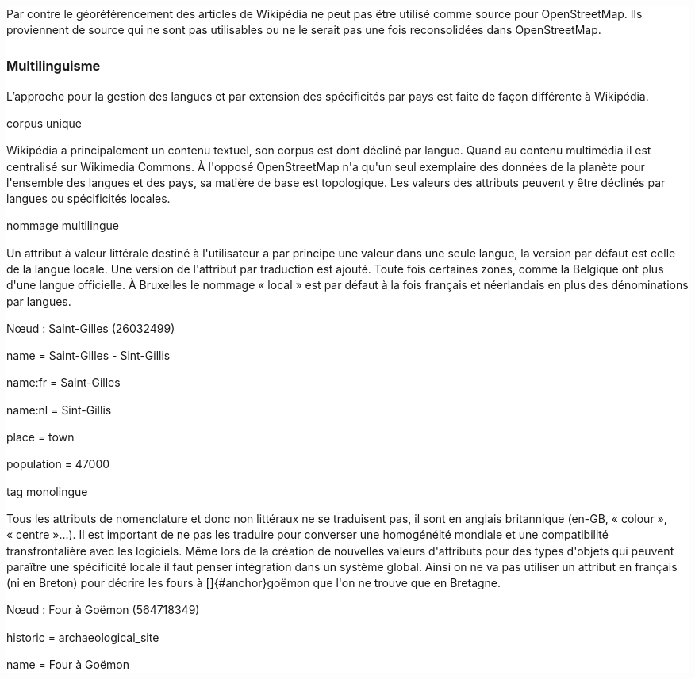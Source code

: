 Par contre le géoréférencement des articles de Wikipédia ne peut pas
être utilisé comme source pour OpenStreetMap. Ils proviennent de source
qui ne sont pas utilisables ou ne le serait pas une fois reconsolidées
dans OpenStreetMap.

### Multilinguisme

L’approche pour la gestion des langues et par extension des spécificités
par pays est faite de façon différente à Wikipédia.

corpus unique

Wikipédia a principalement un contenu textuel, son corpus est dont
décliné par langue. Quand au contenu multimédia il est centralisé sur
Wikimedia Commons. À l'opposé OpenStreetMap n'a qu'un seul exemplaire
des données de la planète pour l'ensemble des langues et des pays, sa
matière de base est topologique. Les valeurs des attributs peuvent y
être déclinés par langues ou spécificités locales.

nommage multilingue

Un attribut à valeur littérale destiné à l'utilisateur a par principe
une valeur dans une seule langue, la version par défaut est celle de la
langue locale. Une version de l'attribut par traduction est ajouté.
Toute fois certaines zones, comme la Belgique ont plus d'une langue
officielle. À Bruxelles le nommage « local » est par défaut à la fois
français et néerlandais en plus des dénominations par langues.

Nœud : Saint-Gilles (26032499)

name = Saint-Gilles - Sint-Gillis

name:fr = Saint-Gilles

name:nl = Sint-Gillis

place = town

population = 47000

tag monolingue

Tous les attributs de nomenclature et donc non littéraux ne se
traduisent pas, il sont en anglais britannique (en-GB, « colour »,
« centre »...). Il est important de ne pas les traduire pour converser
une homogénéité mondiale et une compatibilité transfrontalière avec les
logiciels. Même lors de la création de nouvelles valeurs d'attributs
pour des types d'objets qui peuvent paraître une spécificité locale il
faut penser intégration dans un système global. Ainsi on ne va pas
utiliser un attribut en français (ni en Breton) pour décrire les fours à
[]{#anchor}goëmon que l'on ne trouve que en Bretagne.

Nœud : Four à Goëmon (564718349)

historic = archaeological\_site

name = Four à Goëmon
